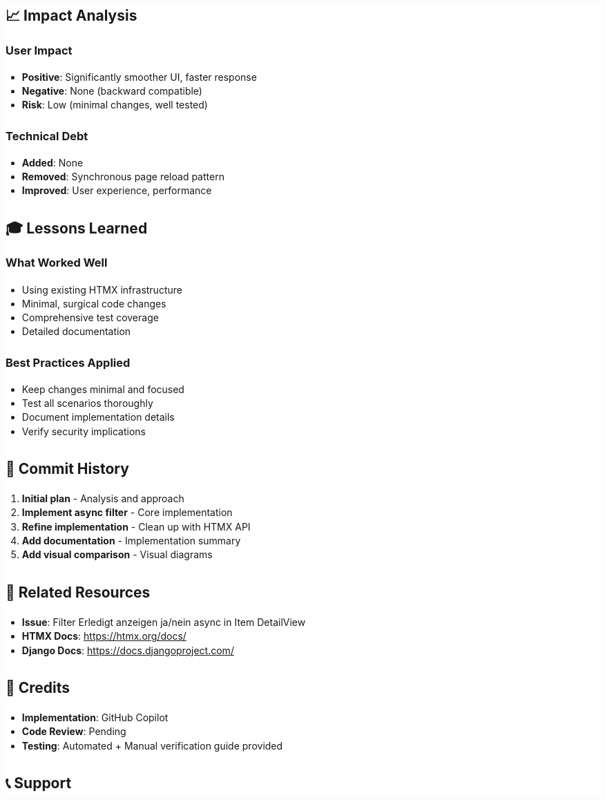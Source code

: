 ## 📈 Impact Analysis

### User Impact
- **Positive**: Significantly smoother UI, faster response
- **Negative**: None (backward compatible)
- **Risk**: Low (minimal changes, well tested)

### Technical Debt
- **Added**: None
- **Removed**: Synchronous page reload pattern
- **Improved**: User experience, performance

## 🎓 Lessons Learned

### What Worked Well
- Using existing HTMX infrastructure
- Minimal, surgical code changes
- Comprehensive test coverage
- Detailed documentation

### Best Practices Applied
- Keep changes minimal and focused
- Test all scenarios thoroughly
- Document implementation details
- Verify security implications

## 📝 Commit History

1. **Initial plan** - Analysis and approach
2. **Implement async filter** - Core implementation
3. **Refine implementation** - Clean up with HTMX API
4. **Add documentation** - Implementation summary
5. **Add visual comparison** - Visual diagrams

## 🔗 Related Resources

- **Issue**: Filter Erledigt anzeigen ja/nein async in Item DetailView
- **HTMX Docs**: https://htmx.org/docs/
- **Django Docs**: https://docs.djangoproject.com/

## 👥 Credits

- **Implementation**: GitHub Copilot
- **Code Review**: Pending
- **Testing**: Automated + Manual verification guide provided

## 📞 Support
